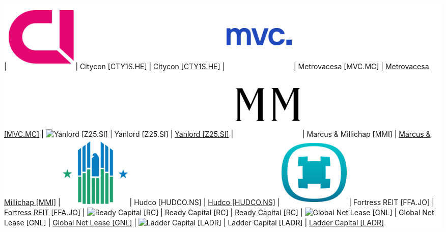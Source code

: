 | ![Citycon [CTY1S.HE]](/img/128/CTY1S.HE-39d49978.png) | Citycon [CTY1S.HE] | [Citycon [CTY1S.HE]](citycon/logo/)
| ![Metrovacesa [MVC.MC]](/img/128/MVC.MC-d112ea85.png) | Metrovacesa [MVC.MC] | [Metrovacesa [MVC.MC]](metrovacesa/logo/)
| ![Yanlord [Z25.SI]](/img/128/Z25.SI-ecb3fd37.png) | Yanlord [Z25.SI] | [Yanlord [Z25.SI]](yanlord/logo/)
| ![Marcus & Millichap [MMI]](/img/128/MMI-786b3250.png) | Marcus & Millichap [MMI] | [Marcus & Millichap [MMI]](marcus-millichap/logo/)
| ![Hudco [HUDCO.NS]](/img/128/HUDCO.NS-f2b3809c.png) | Hudco [HUDCO.NS] | [Hudco [HUDCO.NS]](hudco/logo/)
| ![Fortress REIT [FFA.JO]](/img/128/FFA.JO-306ccade.png) | Fortress REIT [FFA.JO] | [Fortress REIT [FFA.JO]](fortress-reit/logo/)
| ![Ready Capital
 [RC]](/img/128/RC-d5794115.png) | Ready Capital
 [RC] | [Ready Capital
 [RC]](ready-capital/logo/)
| ![Global Net Lease
 [GNL]](/img/128/GNL-32a280d1.png) | Global Net Lease
 [GNL] | [Global Net Lease
 [GNL]](global-net-lease/logo/)
| ![Ladder Capital
 [LADR]](/img/128/LADR-c8783e10.png) | Ladder Capital
 [LADR] | [Ladder Capital
 [LADR]](ladder-cap/logo/)